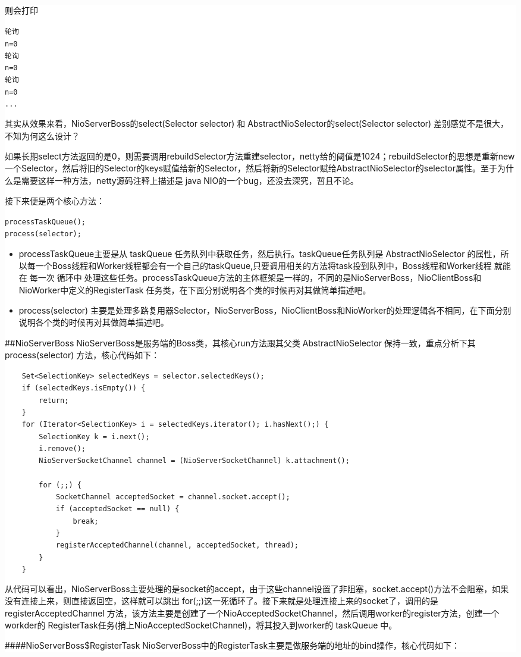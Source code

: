 则会打印

    轮询
    n=0
    轮询
    n=0
    轮询
    n=0
    ...

其实从效果来看，NioServerBoss的select(Selector selector) 和 AbstractNioSelector的select(Selector selector) 差别感觉不是很大，不知为何这么设计？

如果长期select方法返回的是0，则需要调用rebuildSelector方法重建selector，netty给的阈值是1024；rebuildSelector的思想是重新new一个Selector，然后将旧的Selector的keys赋值给新的Selector，然后将新的Selector赋给AbstractNioSelector的selector属性。至于为什么是需要这样一种方法，netty源码注释上描述是 java NIO的一个bug，还没去深究，暂且不论。

接下来便是两个核心方法：

    processTaskQueue();
    process(selector);

* processTaskQueue主要是从 taskQueue 任务队列中获取任务，然后执行。taskQueue任务队列是 AbstractNioSelector 的属性，所以每一个Boss线程和Worker线程都会有一个自己的taskQueue,只要调用相关的方法将task投到队列中，Boss线程和Worker线程 就能在 每一次 循环中 处理这些任务。processTaskQueue方法的主体框架是一样的，不同的是NioServerBoss，NioClientBoss和NioWorker中定义的RegisterTask 任务类，在下面分别说明各个类的时候再对其做简单描述吧。

* process(selector) 主要是处理多路复用器Selector，NioServerBoss，NioClientBoss和NioWorker的处理逻辑各不相同，在下面分别说明各个类的时候再对其做简单描述吧。


##NioServerBoss
NioServerBoss是服务端的Boss类，其核心run方法跟其父类 AbstractNioSelector 保持一致，重点分析下其 process(selector) 方法，核心代码如下：

        Set<SelectionKey> selectedKeys = selector.selectedKeys();
        if (selectedKeys.isEmpty()) {
            return;
        }
        for (Iterator<SelectionKey> i = selectedKeys.iterator(); i.hasNext();) {
            SelectionKey k = i.next();
            i.remove();
            NioServerSocketChannel channel = (NioServerSocketChannel) k.attachment();
            
            for (;;) {
                SocketChannel acceptedSocket = channel.socket.accept();
                if (acceptedSocket == null) {
                    break;
                }
                registerAcceptedChannel(channel, acceptedSocket, thread);
            }
        }

从代码可以看出，NioServerBoss主要处理的是socket的accept，由于这些channel设置了非阻塞，socket.accept()方法不会阻塞，如果没有连接上来，则直接返回空，这样就可以跳出 for(;;)这一死循环了。接下来就是处理连接上来的socket了，调用的是 registerAcceptedChannel 方法，该方法主要是创建了一个NioAcceptedSocketChannel，然后调用worker的register方法，创建一个workder的 RegisterTask任务(捎上NioAcceptedSocketChannel)，将其投入到worker的 taskQueue 中。

####NioServerBoss$RegisterTask
NioServerBoss中的RegisterTask主要是做服务端的地址的bind操作，核心代码如下：
    